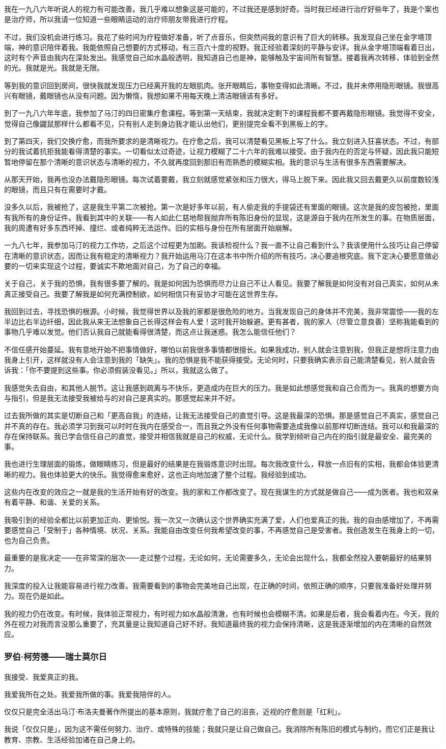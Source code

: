 我在一九八六年听说人的视力有可能改善。我几乎难以想象这是可能的，不过我还是感到好奇。当时我已经进行治疗好些年了，我是个案也是治疗师，所以我请一位知道一些眼睛运动的治疗师朋友带我进行疗程。

不过，我们没机会进行练习。我花了些时间为疗程做好准备，听了点音乐，但突然间我的意识有了巨大的转移。我发现自己坐在金字塔顶端，神的意识陪伴着我。我能依照自己想要的方式移动，有三百六十度的视野。我正经验着深刻的平静与安详。我从金字塔顶端看着日出，这时有个声音由我内在深处发出。我感觉自己如水晶般透明，我知道自己也是神，能够触及宇宙间所有智慧。接着我再次转移，体验到全然的光。我就是光。我就是无限。

等到我的意识回到房间，很快我就发现压力已经离开我的左眼肌肉。张开眼睛后，事物变得如此清晰。不过，我并未停用隐形眼镜。我很高兴有眼镜，戴眼镜也从没有问题。因为懒惰，我想如果不用每天晚上清洁眼镜该有多好。

到了一九八六年年底，我参加了马汀的四日密集疗愈课程。等到第一天结束，我就决定剩下的课程我都不要再戴隐形眼镜。我觉得不安全，觉得自己像鼹鼠那样什么都看不见，只有别人走到身边我才能认出他们，更别提完全看不到黑板上的字。

到了第四天，我们交换疗愈，而我所要求的是清晰视力。在疗愈之后，我可以清楚看见黑板上写了什么。我立刻进入狂喜状态。不过，有部分的我试着抗拒我能看得清楚的事实。一切看似太过奇迹，让视力模糊了二十六年的我难以接受。由于我内在的否定与怀疑，因此我只能短暂地停留在那个清晰的意识状态与清晰的视力，不久就再度回到那旧有而熟悉的模糊实相。我的意识与生活有很多东西需要解决。

从那天开始，我再也没办法戴隐形眼镜。每次试着要戴，我立刻就感觉紧张和压力很大，得马上脱下来。因此我又回去戴更久以前度数较浅的眼镜，而且只有在需要时才戴。

没多久以后，我被抢了，这是我生平第二次被抢。第一次是好多年以前，有人偷走我的手提袋还有里面的眼镜。这次是我的皮包被抢，里面有我所有的身份证件。我看到其中的关联——有人如此仁慈地帮我抛弃所有陈旧身份的显现，这是源自于我内在所发生的事。在物质层面，我的周遭有好多东西坏掉、撞烂、或者纯粹无法运作。旧的实相与身份在所有层面开始崩解。

一九八七年，我参加马汀的视力工作坊，之后这个过程更为加剧。我该检视什么？我一直不让自己看到什么？我该使用什么技巧让自己停留在清晰的意识状态，因而让我有稳定的清晰视力？我开始运用马汀在这本书中所介绍的所有技巧，决心要追根究底。我下定决心要愿意做必要的一切来实现这个过程，要诚实不欺地面对自己，为了自己的幸福。

关于自己，关于我的恐惧，我有很多要了解的。我是如何因为恐惧而尽力让自己不让人看见。我要了解我是如何没有对自己真实，如何从未真正接受自己。我要了解我是如何充满控制欲，如何相信只有妥协才可能在这世界生存。

我回到过去，寻找恐惧的根源。小时候，我觉得世界以及我的家都是很危险的地方。当我发现自己的身体并不完美，我非常震惊——我的左半边比右半边纤细，因此我从来无法想象自己长得这样会有人爱！这时我开始躲避。更有甚者，我的家人（尽管立意良善）坚称我能看到的事物几乎难以发觉。他们否认我自己就能看得很清楚，而这点让我迷惑。我怎么能信任他们？

不信任感开始蔓延。我有意地开始不把事情做好，哪怕以前我很多事情都很擅长。如果我成功，别人就会注意到我，但我正是想将注意力由我身上引开，这样就没有人会注意到我的「缺失」。我的恐惧是我不能获得接受。无论何时，只要我确实表示自己能清楚看见，别人就会告诉我：「你不要提到这些事。你必须假装没看见。」所以，我就这么做了。

我感觉失去自由，和其他人脱节。这让我感到疏离与不快乐，更造成内在巨大的压力。我是如此想感觉我和自己合而为一。我真的想要方向与指引，但是我无法接受我被给与的对自己是真实的。那感觉起来并不好。

过去我所做的其实是切断自己和「更高自我」的连结，让我无法接受自己的直觉引导。这是我最深的恐惧。那是感觉自己不真实，感觉自己并不真的存在。我必须学习到我可以时时在我内在感受合一，而且我之外没有任何事物需要造成我像以前那样切断连结。我可以和我最深的存在保持联系。我已学会信任自己的直觉，接受并相信我就是自己的权威，无论什么。我学到倾听自己内在的指引就是最安全、最完美的事。

我也进行生理层面的锻炼，做眼睛练习，但是最好的结果是在我锻炼意识时出现。每次我改变什么，释放一点旧有的实相，我都会体验更清晰的视力。我也体验更大的快乐。我觉得愈来愈好，这也正向地加速了整个过程。我经验到成功。

这些内在改变的效应之一就是我的生活开始有好的改变。我的家和工作都改变了。现在我谋生的方式就是做自己——成为医者。我也和双亲有着平静、和谐、关爱的关系。

我吸引到的经验全都比以前更加正向、更愉悦。我一次又一次确认这个世界确实充满了爱，人们也爱真正的我。我的自由感增加了，不再需要感觉自己「受制于」各种情境、状况、关系。我能自由改变任何我希望改变的事，不再感觉自己是受害者。我创造发生在我身上的一切，也为自己负责。

最重要的是我决定——在非常深的层次——走过整个过程，无论如何，无论需要多久，无论会出现什么，我都全然投入要朝最好的结果努力。

我深度的投入让我能容易进行视力改善。我需要看到的事物会完美地自己出现，在正确的时间，依照正确的顺序，只要我准备好处理并努力。现在仍是如此。

我的视力仍在改变。有时候，我体验正常视力，有时视力如水晶般清澈，也有时候也会模糊不清。如果是后者，我会看着内在。今天，我的外在视力对我而言没那么重要了，充其量是让我知道自己好不好。我知道最终我的视力会保持清晰，这是我逐渐增加的内在清晰的自然效应。

### 罗伯·柯劳德——瑞士莫尔日

我接受、我爱真正的我。

我爱我所在之处。我爱我所做的事。我爱我陪伴的人。

仅仅只是完全活出马汀·布洛夫曼著作所提出的基本原则，我就疗愈了自己的沮丧，近视的疗愈则是「红利」。

我说「仅仅只是」，因为这不需任何努力、治疗、或特殊的技能；我就只是让自己做自己。我消除所有陈旧的模式与制约，而它们正是我让教育、宗教、生活经验加诸在自己身上的。
